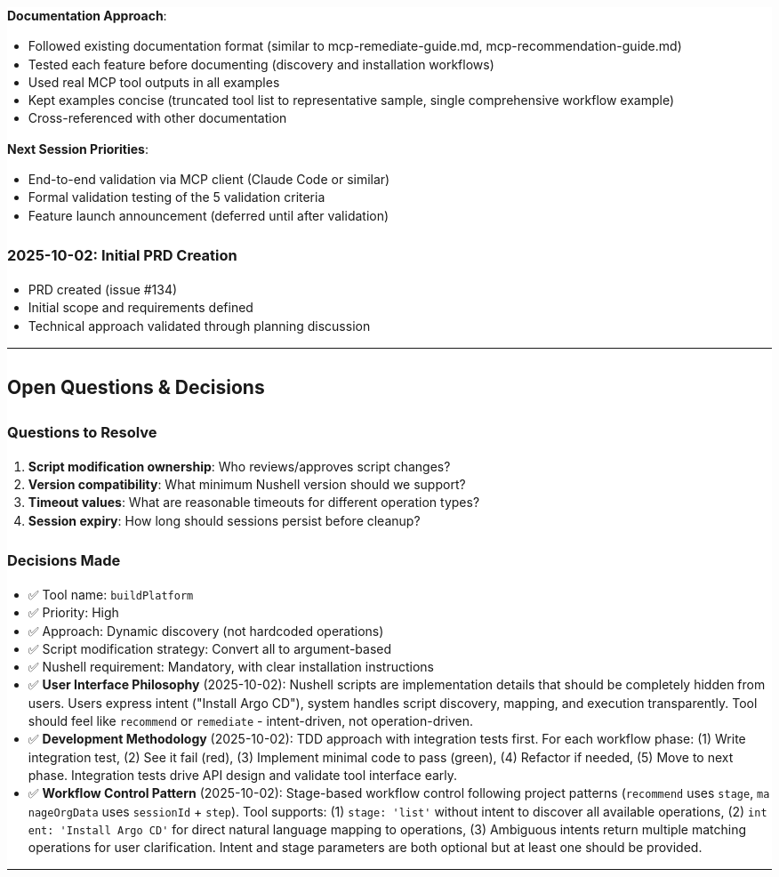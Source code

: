 **Documentation Approach**:
- Followed existing documentation format (similar to mcp-remediate-guide.md, mcp-recommendation-guide.md)
- Tested each feature before documenting (discovery and installation workflows)
- Used real MCP tool outputs in all examples
- Kept examples concise (truncated tool list to representative sample, single comprehensive workflow example)
- Cross-referenced with other documentation

**Next Session Priorities**:
- End-to-end validation via MCP client (Claude Code or similar)
- Formal validation testing of the 5 validation criteria
- Feature launch announcement (deferred until after validation)

### 2025-10-02: Initial PRD Creation
- PRD created (issue #134)
- Initial scope and requirements defined
- Technical approach validated through planning discussion

---

## Open Questions & Decisions

### Questions to Resolve
1. **Script modification ownership**: Who reviews/approves script changes?
2. **Version compatibility**: What minimum Nushell version should we support?
3. **Timeout values**: What are reasonable timeouts for different operation types?
4. **Session expiry**: How long should sessions persist before cleanup?

### Decisions Made
- ✅ Tool name: `buildPlatform`
- ✅ Priority: High
- ✅ Approach: Dynamic discovery (not hardcoded operations)
- ✅ Script modification strategy: Convert all to argument-based
- ✅ Nushell requirement: Mandatory, with clear installation instructions
- ✅ **User Interface Philosophy** (2025-10-02): Nushell scripts are implementation details that should be completely hidden from users. Users express intent ("Install Argo CD"), system handles script discovery, mapping, and execution transparently. Tool should feel like `recommend` or `remediate` - intent-driven, not operation-driven.
- ✅ **Development Methodology** (2025-10-02): TDD approach with integration tests first. For each workflow phase: (1) Write integration test, (2) See it fail (red), (3) Implement minimal code to pass (green), (4) Refactor if needed, (5) Move to next phase. Integration tests drive API design and validate tool interface early.
- ✅ **Workflow Control Pattern** (2025-10-02): Stage-based workflow control following project patterns (`recommend` uses `stage`, `manageOrgData` uses `sessionId` + `step`). Tool supports: (1) `stage: 'list'` without intent to discover all available operations, (2) `intent: 'Install Argo CD'` for direct natural language mapping to operations, (3) Ambiguous intents return multiple matching operations for user clarification. Intent and stage parameters are both optional but at least one should be provided.

---
